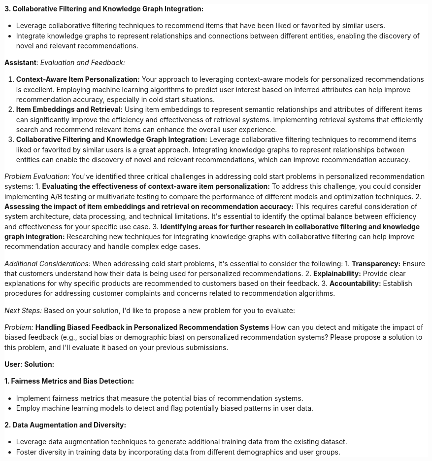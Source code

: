 
**3. Collaborative Filtering and Knowledge Graph Integration:**
- Leverage collaborative filtering techniques to recommend items that have been liked or favorited by similar users.
- Integrate knowledge graphs to represent relationships and connections between different entities, enabling the discovery of novel and relevant recommendations.

**Assistant**: *Evaluation and Feedback:* 
1. **Context-Aware Item Personalization:** Your approach to leveraging context-aware models for personalized recommendations is excellent. Employing machine learning algorithms to predict user interest based on inferred attributes can help improve recommendation accuracy, especially in cold start situations.
2. **Item Embeddings and Retrieval:** Using item embeddings to represent semantic relationships and attributes of different items can significantly improve the efficiency and effectiveness of retrieval systems. Implementing retrieval systems that efficiently search and recommend relevant items can enhance the overall user experience.
3. **Collaborative Filtering and Knowledge Graph Integration:** Leverage collaborative filtering techniques to recommend items liked or favorited by similar users is a great approach. Integrating knowledge graphs to represent relationships between entities can enable the discovery of novel and relevant recommendations, which can improve recommendation accuracy.

*Problem Evaluation:* You've identified three critical challenges in addressing cold start problems in personalized recommendation systems: 1. **Evaluating the effectiveness of context-aware item personalization:** To address this challenge, you could consider implementing A/B testing or multivariate testing to compare the performance of different models and optimization techniques.
2. **Assessing the impact of item embeddings and retrieval on recommendation accuracy:** This requires careful consideration of system architecture, data processing, and technical limitations. It's essential to identify the optimal balance between efficiency and effectiveness for your specific use case.
3. **Identifying areas for further research in collaborative filtering and knowledge graph integration:** Researching new techniques for integrating knowledge graphs with collaborative filtering can help improve recommendation accuracy and handle complex edge cases.

*Additional Considerations:* When addressing cold start problems, it's essential to consider the following: 1. **Transparency:** Ensure that customers understand how their data is being used for personalized recommendations.
2. **Explainability:** Provide clear explanations for why specific products are recommended to customers based on their feedback.
3. **Accountability:** Establish procedures for addressing customer complaints and concerns related to recommendation algorithms.

*Next Steps:* Based on your solution, I'd like to propose a new problem for you to evaluate:

*Problem:* **Handling Biased Feedback in Personalized Recommendation Systems** 
How can you detect and mitigate the impact of biased feedback (e.g., social bias or demographic bias) on personalized recommendation systems?
Please propose a solution to this problem, and I'll evaluate it based on your previous submissions.

**User**: **Solution:**

**1. Fairness Metrics and Bias Detection:**
- Implement fairness metrics that measure the potential bias of recommendation systems.
- Employ machine learning models to detect and flag potentially biased patterns in user data.


**2. Data Augmentation and Diversity:**
- Leverage data augmentation techniques to generate additional training data from the existing dataset.
- Foster diversity in training data by incorporating data from different demographics and user groups.
